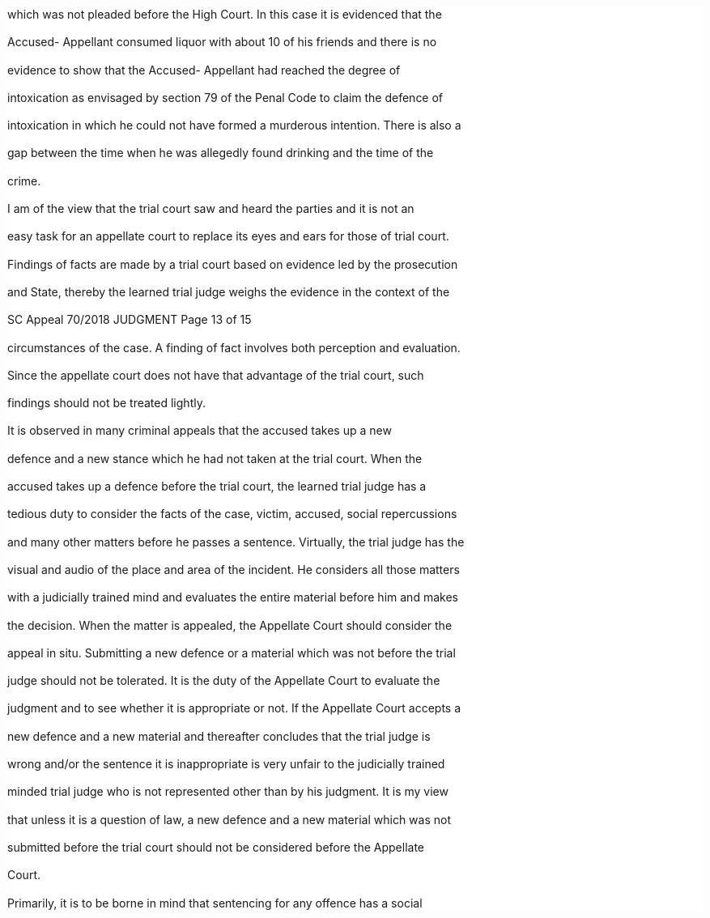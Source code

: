 which was not pleaded before the High Court. In this case it is evidenced that the

Accused- Appellant consumed liquor with about 10 of his friends and there is no

evidence to show that the Accused- Appellant had reached the degree of

intoxication as envisaged by section 79 of the Penal Code to claim the defence of

intoxication in which he could not have formed a murderous intention. There is also a

gap between the time when he was allegedly found drinking and the time of the

crime.

I am of the view that the trial court saw and heard the parties and it is not an

easy task for an appellate court to replace its eyes and ears for those of trial court.

Findings of facts are made by a trial court based on evidence led by the prosecution

and State, thereby the learned trial judge weighs the evidence in the context of the

SC Appeal 70/2018 JUDGMENT Page 13 of 15

circumstances of the case. A finding of fact involves both perception and evaluation.

Since the appellate court does not have that advantage of the trial court, such

findings should not be treated lightly.

It is observed in many criminal appeals that the accused takes up a new

defence and a new stance which he had not taken at the trial court. When the

accused takes up a defence before the trial court, the learned trial judge has a

tedious duty to consider the facts of the case, victim, accused, social repercussions

and many other matters before he passes a sentence. Virtually, the trial judge has the

visual and audio of the place and area of the incident. He considers all those matters

with a judicially trained mind and evaluates the entire material before him and makes

the decision. When the matter is appealed, the Appellate Court should consider the

appeal in situ. Submitting a new defence or a material which was not before the trial

judge should not be tolerated. It is the duty of the Appellate Court to evaluate the

judgment and to see whether it is appropriate or not. If the Appellate Court accepts a

new defence and a new material and thereafter concludes that the trial judge is

wrong and/or the sentence it is inappropriate is very unfair to the judicially trained

minded trial judge who is not represented other than by his judgment. It is my view

that unless it is a question of law, a new defence and a new material which was not

submitted before the trial court should not be considered before the Appellate

Court.

Primarily, it is to be borne in mind that sentencing for any offence has a social
